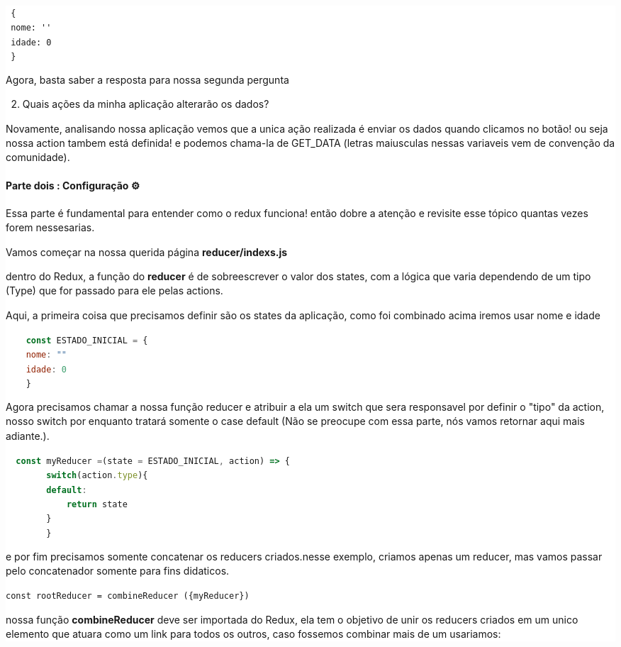      {
     nome: ''
     idade: 0
     }
     
  Agora, basta saber a resposta para nossa segunda pergunta
  
2. Quais ações da minha aplicação alterarão os dados?
 
 Novamente, analisando nossa aplicação vemos que a unica ação realizada é enviar os dados quando clicamos no botão! ou seja
 nossa action tambem está definida! e podemos chama-la de GET_DATA (letras maiusculas nessas variaveis vem de convenção da comunidade).

  #### Parte dois :  Configuração ⚙️

Essa parte é fundamental para entender como o redux funciona! então dobre a atenção e revisite esse tópico quantas vezes forem nessesarias.

Vamos começar na nossa querida página 
**reducer/indexs.js**

dentro do Redux, a função do **reducer** é de sobreescrever o valor dos states, com a lógica que varia dependendo de um tipo (Type) que for passado para ele pelas actions.

Aqui, a primeira coisa que  precisamos definir são os states da aplicação, como foi combinado acima iremos usar nome e idade
```jsx
    const ESTADO_INICIAL = {
    nome: ""
    idade: 0
    }
```



Agora precisamos chamar a nossa função reducer e atribuir a ela um switch que sera responsavel por definir o "tipo" da action, nosso switch por enquanto tratará somente o case default (Não se preocupe com essa parte, nós vamos retornar aqui mais adiante.).
  
 
```jsx
  const myReducer =(state = ESTADO_INICIAL, action) => {
        switch(action.type){
        default:
        	return state
        }
        } 
```
     
    
  
e por fim precisamos somente concatenar os reducers criados.nesse exemplo, criamos apenas um reducer, mas vamos passar pelo concatenador somente para fins didaticos.
 

    const rootReducer = combineReducer ({myReducer})

   
   nossa função **combineReducer** deve ser importada do Redux, ela tem o objetivo de unir os reducers criados em um unico elemento que atuara como um link para todos os outros, caso fossemos combinar mais de um usariamos: 
